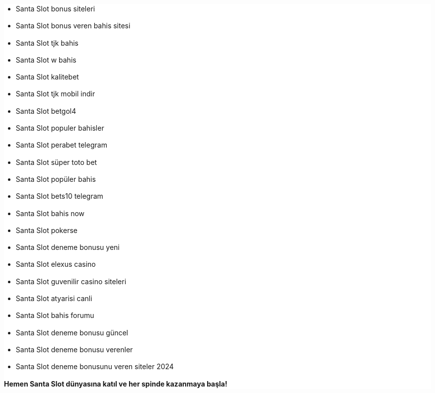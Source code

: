 - Santa Slot bonus siteleri

- Santa Slot bonus veren bahis sitesi

- Santa Slot tjk bahis

- Santa Slot w bahis

- Santa Slot kalitebet

- Santa Slot tjk mobil indir

- Santa Slot betgol4

- Santa Slot populer bahisler

- Santa Slot perabet telegram

- Santa Slot süper toto bet

- Santa Slot popüler bahis

- Santa Slot bets10 telegram

- Santa Slot bahis now

- Santa Slot pokerse

- Santa Slot deneme bonusu yeni

- Santa Slot elexus casino

- Santa Slot guvenilir casino siteleri

- Santa Slot atyarisi canli

- Santa Slot bahis forumu

- Santa Slot deneme bonusu güncel

- Santa Slot deneme bonusu verenler

- Santa Slot deneme bonusunu veren siteler 2024

**Hemen Santa Slot dünyasına katıl ve her spinde kazanmaya başla!**